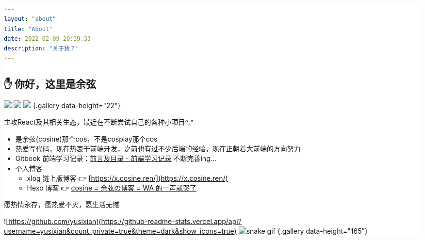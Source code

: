 ```yaml
---
layout: "about"
title: "About"
date: 2022-02-09 20:39:33
description: "关于我？"
---
```

## ✋ 你好，这里是余弦

[![](https://img.shields.io/badge/dynamic/json?color=blue&label=Github&query=%24.data.totalSubs&url=https%3A%2F%2Fapi.spencerwoo.com%2Fsubstats%2F%3Fsource%3Dgithub%26queryKey%3Dyusixian)](https://github.com/yusixian)
[![](https://img.shields.io/badge/dynamic/json?url=https%3A%2F%2Fapi.swo.moe%2Fstats%2Fbilibili%2F10730895&query=count&color=282c34&label=%E5%93%94%E5%93%A9%E5%93%94%E5%93%A9&labelColor=FE7398&logo=data%3Aimage%2Fpng%3Bbase64%2CiVBORw0KGgoAAAANSUhEUgAAAGAAAABgCAYAAADimHc4AAAD7ElEQVR4nO2dW9WrMBCFK6ESkFAJSKiESqgEHCABCZWAhEpAAhL2ecik5dDc%2FpXLBDLfWnlqy0xmJ5BMQnq5CIIgCIIgCIIgCIIgCEIBAHQAemYfrgCunD6wAKAHsEKxALgx+bCQD8%2FS9tmgVqeDr1lLigDgZvDhXso+K9TyTBQRwRJ8AHjntl0Flh5QRAQK%2FmKxPeayWx2OXpBNBKiHvi34b7T2MC4pAvW6twR%2FRwkRKPizBN8CgEcuESj4Lwm+BwBjahEk+H8EwJRKhOaCDzW8e1JLfkUUH1NgmR3XmHffHR1l+72BSs8d7w8U+JDAnZERQMcV+CtUi7dNqFqibB4J7vtrq7xKCuAasbTMXCL4T+5aVk6+2xHUrWdhruAR6HIJcOeu2UHI8zyAe2ytWfEdWz9PVvQ8YAmIQ5dDAB9LFsMVAv8oMO2zAGrC5WNIarRiAuKR9jYEd9pY08aa6uUzIHGRdkgKd8pY0yc1WjEBAqypDYoAG0QAZkQAZkQAZkQAZk4vANQenjsSzS3I%2FwcSbXU5jQBUkRtdf4Rar90v8kSv3+I3ffCCSpk8I%2Fw+lgDkdI%2Fv2rEp2CaiWm1AsDQLlDAD+dlFXLMeAaCSeLZdaSFE5VUQNot38cKuEeBgAsSuG0flVZBmEanbXfNQAsS0fgBYIn2fIu3%2FBBMHEyBmDXlFfA8IzeHb+Ems4WAChKykrVA9ZfsQTL57jXzRg4A5wC%2FA8N4ADiZAZwm2XjW75Qh2KOTfA0p4kygPw28OJcCVgn3nDnYo2EwEYRgGH0qAMyICMCMCMCMCMCMCMCMCMCMCfP3qwHDOQ4AAUekTk8FaBRihJnZdYbvtCGC7LvmkM63GjVDINPFrQgCq5ETXfmMzI90FXzPvfqt7x4rEu%2FZaEcCUxFvgz2zO+BUn6UkoaEEAsptiMSX5e8FoRYCN7cVgb4Vq7U%2FH50Pq4JNP7Qiw8UFnJwcK+tXy+Wj6PLEvPgHSHv5UgwA1IQIwwyFAyLJin9RoxYgAzAQIkPwNmf26busC+OIx5TDqo5nDT+F%2FSS%2F9CYzwb+No49zNy2evkYv0LywGGAXUvp6eSneycqOic0w20k7CNgKE7jJunSGLACTCxF27ylmQc98T5MQUH49swd+I0HPXslLKnT0N+wnkrTKi9JZL%2FL9i1SorMmdeQ4TQQ7OFMxIMzGD45w8nUL1im7efENZLJpgPSw0pfz0cdt4U3230Td%2FTvx2R6d2FrHhEWLkq5PELOMsRPHCPnAZGv1xJteL7jbJiaW3sB2nDvPC%2FosSYvjRQz4cJ6n7KO3rYQL7M+L6nVtfDVRAEQRAEQRAEQRAEIZ5%2FSAXmdfXaoQsAAAAASUVORK5CYII%3D&suffix=+%E5%85%B3%E6%B3%A8&cacheSeconds=3600)](https://space.bilibili.com/10730895)
[![](https://img.shields.io/badge/dynamic/json?url=https%3A%2F%2Fapi.swo.moe%2Fstats%2Fzhihu%2Fqi-jiu-en&query=count&color=282c34&label=%E7%9F%A5%E4%B9%8E&labelColor=0084ff&logo=zhihu&logoColor=ffffff&suffix=+%E5%85%B3%E6%B3%A8&cacheSeconds=3600)](https://www.zhihu.com/people/qi-jiu-en)
{.gallery data-height="22"}

主攻React及其相关生态，最近在不断尝试自己的各种小项目^_^

- 是余弦(cosine)那个cos，不是cosplay那个cos
- 热爱写代码，现在热衷于前端开发，之前也有过不少后端的经验，现在正朝着大前端的方向努力
- Gitbook 前端学习记录：[前言及目录 - 前端学习记录](https://book.cosine.ren/) 不断完善ing...
- 个人博客
  - xlog 链上版博客 👉 [https://x.cosine.ren/](https://x.cosine.ren/)
  - Hexo 博客 👉 [cosine = 余弦の博客 = WA 的一声就哭了](https://ysx.cosine.ren/)

愿热情永存，愿热爱不灭，愿生活无憾

![https://github.com/yusixian](https://github-readme-stats.vercel.app/api?username=yusixian&count_private=true&theme=dark&show_icons=true)
![snake gif](https://raw.githubusercontent.com/yusixian/yusixian/output/github-contribution-grid-snake.gif)
{.gallery data-height="165"}
